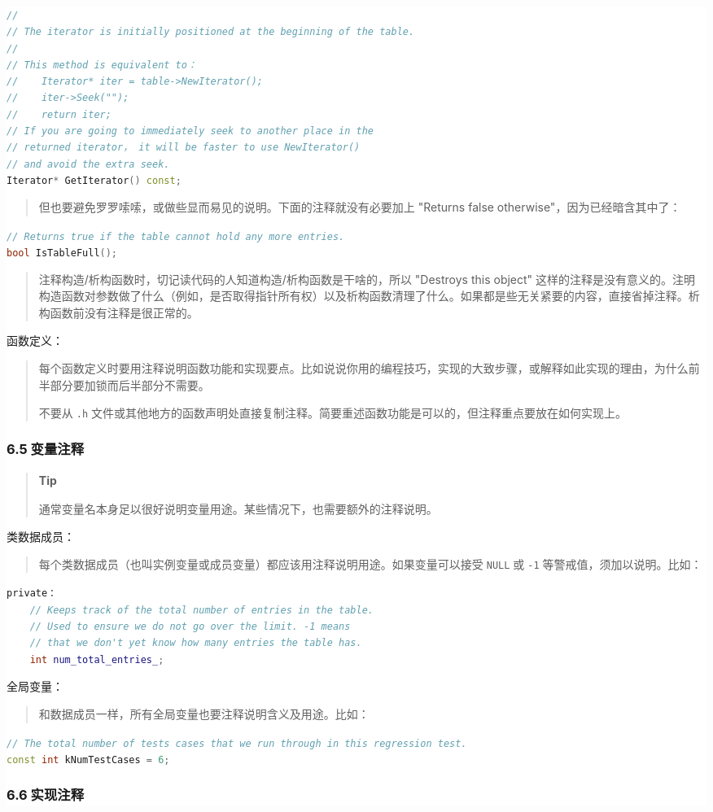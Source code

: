 ``` cpp
//
// The iterator is initially positioned at the beginning of the table.
//
// This method is equivalent to：
//    Iterator* iter = table->NewIterator();
//    iter->Seek("");
//    return iter;
// If you are going to immediately seek to another place in the
// returned iterator， it will be faster to use NewIterator()
// and avoid the extra seek.
Iterator* GetIterator() const;
```

> 但也要避免罗罗嗦嗦，或做些显而易见的说明。下面的注释就没有必要加上 "Returns false otherwise"，因为已经暗含其中了：

``` cpp
// Returns true if the table cannot hold any more entries.
bool IsTableFull();
```

> 注释构造/析构函数时，切记读代码的人知道构造/析构函数是干啥的，所以 "Destroys this object" 这样的注释是没有意义的。注明构造函数对参数做了什么（例如，是否取得指针所有权）以及析构函数清理了什么。如果都是些无关紧要的内容，直接省掉注释。析构函数前没有注释是很正常的。

函数定义：

> 每个函数定义时要用注释说明函数功能和实现要点。比如说说你用的编程技巧，实现的大致步骤，或解释如此实现的理由，为什么前半部分要加锁而后半部分不需要。
>
> 不要从 `.h` 文件或其他地方的函数声明处直接复制注释。简要重述函数功能是可以的，但注释重点要放在如何实现上。

### 6.5 变量注释

> **Tip**
>
> 通常变量名本身足以很好说明变量用途。某些情况下，也需要额外的注释说明。

类数据成员：

> 每个类数据成员（也叫实例变量或成员变量）都应该用注释说明用途。如果变量可以接受 `NULL` 或 `-1` 等警戒值，须加以说明。比如：

``` cpp
private：
    // Keeps track of the total number of entries in the table.
    // Used to ensure we do not go over the limit. -1 means
    // that we don't yet know how many entries the table has.
    int num_total_entries_;
```

全局变量：

> 和数据成员一样，所有全局变量也要注释说明含义及用途。比如：

``` cpp
// The total number of tests cases that we run through in this regression test.
const int kNumTestCases = 6;
```

### 6.6 实现注释
